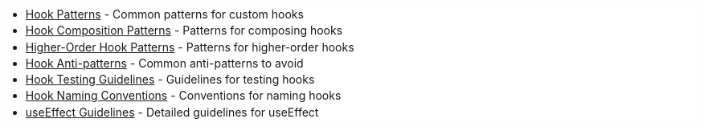 - [Hook Patterns](./hook-patterns.md) - Common patterns for custom hooks
- [Hook Composition Patterns](./hook-composition.md) - Patterns for composing hooks
- [Higher-Order Hook Patterns](./higher-order-hooks.md) - Patterns for higher-order hooks
- [Hook Anti-patterns](./hook-anti-patterns.md) - Common anti-patterns to avoid
- [Hook Testing Guidelines](./hook-testing.md) - Guidelines for testing hooks
- [Hook Naming Conventions](./hook-naming.md) - Conventions for naming hooks
- [useEffect Guidelines](./use-effect.md) - Detailed guidelines for useEffect
